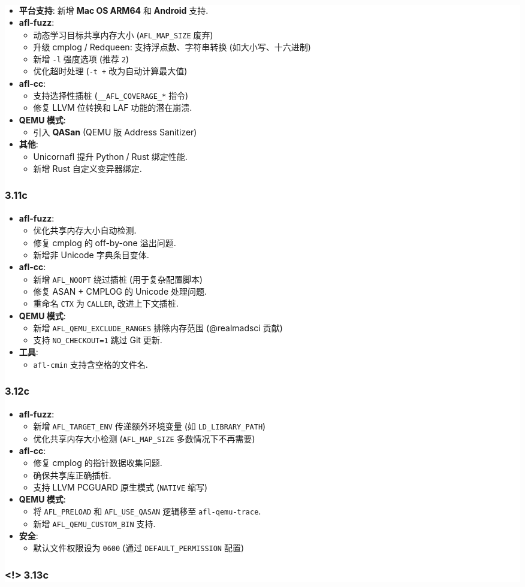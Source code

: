 - **平台支持**: 新增 **Mac OS ARM64** 和 **Android** 支持. 
- **afl-fuzz**: 
  - 动态学习目标共享内存大小 (`AFL_MAP_SIZE` 废弃) 
  - 升级 cmplog / Redqueen: 支持浮点数、字符串转换 (如大小写、十六进制) 
  - 新增 `-l` 强度选项 (推荐 `2`) 
  - 优化超时处理 (`-t +` 改为自动计算最大值) 
- **afl-cc**: 
  - 支持选择性插桩 (`__AFL_COVERAGE_*` 指令) 
  - 修复 LLVM 位转换和 LAF 功能的潜在崩溃. 
- **QEMU 模式**: 
  - 引入 **QASan** (QEMU 版 Address Sanitizer) 
- **其他**: 
  - Unicornafl 提升 Python / Rust 绑定性能. 
  - 新增 Rust 自定义变异器绑定. 



### 3.11c

- **afl-fuzz**: 
  - 优化共享内存大小自动检测. 
  - 修复 cmplog 的 off-by-one 溢出问题. 
  - 新增非 Unicode 字典条目变体. 
- **afl-cc**: 
  - 新增 `AFL_NOOPT` 绕过插桩 (用于复杂配置脚本) 
  - 修复 ASAN + CMPLOG 的 Unicode 处理问题. 
  - 重命名 `CTX` 为 `CALLER`, 改进上下文插桩. 
- **QEMU 模式**: 
  - 新增 `AFL_QEMU_EXCLUDE_RANGES` 排除内存范围 (@realmadsci 贡献) 
  - 支持 `NO_CHECKOUT=1` 跳过 Git 更新. 
- **工具**: 
  - `afl-cmin` 支持含空格的文件名. 



### 3.12c

- **afl-fuzz**: 
  - 新增 `AFL_TARGET_ENV` 传递额外环境变量 (如 `LD_LIBRARY_PATH`) 
  - 优化共享内存大小检测 (`AFL_MAP_SIZE` 多数情况下不再需要) 
- **afl-cc**: 
  - 修复 cmplog 的指针数据收集问题. 
  - 确保共享库正确插桩. 
  - 支持 LLVM PCGUARD 原生模式 (`NATIVE` 缩写) 
- **QEMU 模式**: 
  - 将 `AFL_PRELOAD` 和 `AFL_USE_QASAN` 逻辑移至 `afl-qemu-trace`. 
  - 新增 `AFL_QEMU_CUSTOM_BIN` 支持. 
- **安全**: 
  - 默认文件权限设为 `0600` (通过 `DEFAULT_PERMISSION` 配置) 



### <!> 3.13c
